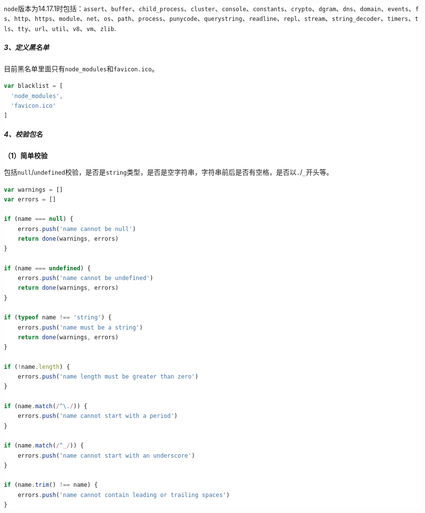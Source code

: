 `node`版本为14.17.1时包括：`assert`、`buffer`、`child_process`、`cluster`、`console`、`constants`、`crypto`、`dgram`、`dns`、`domain`、`events`、`fs`、`http`、`https`、`module`、`net`、`os`、`path`、`process`、`punycode`、`querystring`、`readline`、`repl`、`stream`、`string_decoder`、`timers`、`tls`、`tty`、`url`、`util`、`v8`、`vm`、`zlib`.

##### 3、定义黑名单

目前黑名单里面只有`node_modules`和`favicon.ico`。

```javascript
var blacklist = [
  'node_modules',
  'favicon.ico'
]
```

##### 4、校验包名

**（1）简单校验**

包括`null`/`undefined`校验，是否是`string`类型，是否是空字符串，字符串前后是否有空格，是否以`.`/`_`开头等。

```javascript
var warnings = []
var errors = []

if (name === null) {
    errors.push('name cannot be null')
    return done(warnings, errors)
}

if (name === undefined) {
    errors.push('name cannot be undefined')
    return done(warnings, errors)
}

if (typeof name !== 'string') {
    errors.push('name must be a string')
    return done(warnings, errors)
}

if (!name.length) {
    errors.push('name length must be greater than zero')
}

if (name.match(/^\./)) {
    errors.push('name cannot start with a period')
} 

if (name.match(/^_/)) {
    errors.push('name cannot start with an underscore')
}

if (name.trim() !== name) {
    errors.push('name cannot contain leading or trailing spaces')
}
```
